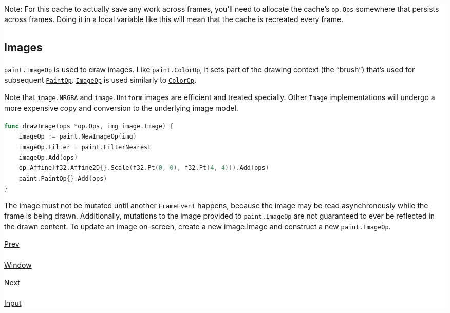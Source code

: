 Note: For this cache to actually save any work across frames, you’ll need to allocate the cache’s `op.Ops` somewhere that persists across frames. Doing it in a local variable like this will mean that the cache is recreated every frame.

## Images

[`paint.ImageOp`](https://gioui.org/op/paint#ImageOp) is used to draw images. Like [`paint.ColorOp`](https://gioui.org/op/paint#ColorOp), it sets part of the drawing context (the “brush”) that’s used for subsequent [`PaintOp`](https://gioui.org/op/paint#PaintOp). [`ImageOp`](https://gioui.org/op/paint#ImageOp) is used similarly to [`ColorOp`](https://gioui.org/op/paint#ColorOp).

Note that [`image.NRGBA`](https://golang.org/pkg/image#NRGBA) and [`image.Uniform`](https://golang.org/pkg/image#Uniform) images are efficient and treated specially. Other [`Image`](https://golang.org/pkg/image#Image) implementations will undergo a more expensive copy and conversion to the underlying image model.

```go
func drawImage(ops *op.Ops, img image.Image) {
	imageOp := paint.NewImageOp(img)
	imageOp.Filter = paint.FilterNearest
	imageOp.Add(ops)
	op.Affine(f32.Affine2D{}.Scale(f32.Pt(0, 0), f32.Pt(4, 4))).Add(ops)
	paint.PaintOp{}.Add(ops)
}
```

```

```

The image must not be mutated until another [`FrameEvent`](https://gioui.org/io/app#FrameEvent) happens, because the image may be read asynchronously while the frame is being drawn. Additionally, mutations to the image provided to `paint.ImageOp` are not guaranteed to ever be reflected in the drawn content. To update an image on-screen, create a new image.Image and construct a new `paint.ImageOp`.

[Prev  
\
Window](/doc/architecture/window)

[Next  
\
Input](/doc/architecture/input)